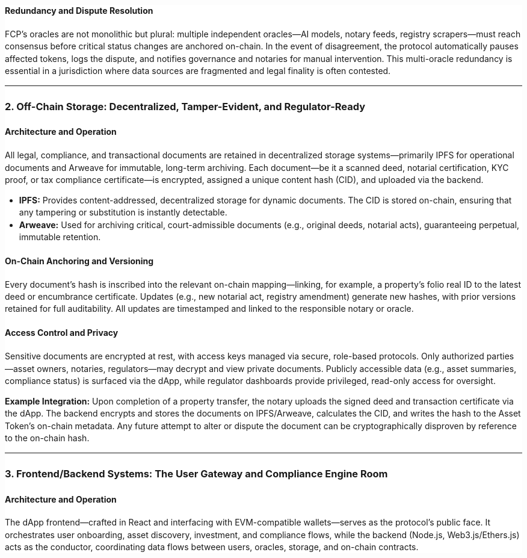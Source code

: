 #### Redundancy and Dispute Resolution

FCP’s oracles are not monolithic but plural: multiple independent oracles—AI models, notary feeds, registry scrapers—must reach consensus before critical status changes are anchored on-chain. In the event of disagreement, the protocol automatically pauses affected tokens, logs the dispute, and notifies governance and notaries for manual intervention. This multi-oracle redundancy is essential in a jurisdiction where data sources are fragmented and legal finality is often contested.

---

### 2. Off-Chain Storage: Decentralized, Tamper-Evident, and Regulator-Ready

#### Architecture and Operation

All legal, compliance, and transactional documents are retained in decentralized storage systems—primarily IPFS for operational documents and Arweave for immutable, long-term archiving. Each document—be it a scanned deed, notarial certification, KYC proof, or tax compliance certificate—is encrypted, assigned a unique content hash (CID), and uploaded via the backend.

- **IPFS:** Provides content-addressed, decentralized storage for dynamic documents. The CID is stored on-chain, ensuring that any tampering or substitution is instantly detectable.
- **Arweave:** Used for archiving critical, court-admissible documents (e.g., original deeds, notarial acts), guaranteeing perpetual, immutable retention.

#### On-Chain Anchoring and Versioning

Every document’s hash is inscribed into the relevant on-chain mapping—linking, for example, a property’s folio real ID to the latest deed or encumbrance certificate. Updates (e.g., new notarial act, registry amendment) generate new hashes, with prior versions retained for full auditability. All updates are timestamped and linked to the responsible notary or oracle.

#### Access Control and Privacy

Sensitive documents are encrypted at rest, with access keys managed via secure, role-based protocols. Only authorized parties—asset owners, notaries, regulators—may decrypt and view private documents. Publicly accessible data (e.g., asset summaries, compliance status) is surfaced via the dApp, while regulator dashboards provide privileged, read-only access for oversight.

**Example Integration:**
Upon completion of a property transfer, the notary uploads the signed deed and transaction certificate via the dApp. The backend encrypts and stores the documents on IPFS/Arweave, calculates the CID, and writes the hash to the Asset Token’s on-chain metadata. Any future attempt to alter or dispute the document can be cryptographically disproven by reference to the on-chain hash.

---

### 3. Frontend/Backend Systems: The User Gateway and Compliance Engine Room

#### Architecture and Operation

The dApp frontend—crafted in React and interfacing with EVM-compatible wallets—serves as the protocol’s public face. It orchestrates user onboarding, asset discovery, investment, and compliance flows, while the backend (Node.js, Web3.js/Ethers.js) acts as the conductor, coordinating data flows between users, oracles, storage, and on-chain contracts.
